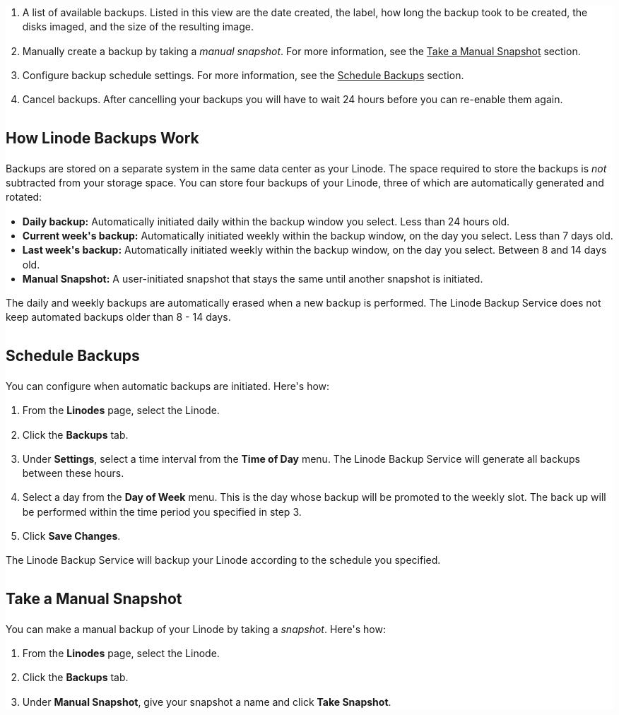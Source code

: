 1. A list of available backups. Listed in this view are the date created, the label, how long the backup took to be created, the disks imaged, and the size of the resulting image.

1. Manually create a backup by taking a *manual snapshot*. For more information, see the [Take a Manual Snapshot](#take-a-manual-snapshot) section.

1. Configure backup schedule settings. For more information, see the [Schedule Backups](#schedule-backups) section.

1. Cancel backups. After cancelling your backups you will have to wait 24 hours before you can re-enable them again.

## How Linode Backups Work

Backups are stored on a separate system in the same data center as your Linode. The space required to store the backups is *not* subtracted from your storage space. You can store four backups of your Linode, three of which are automatically generated and rotated:

-   **Daily backup:** Automatically initiated daily within the backup window you select. Less than 24 hours old.
-   **Current week's backup:** Automatically initiated weekly within the backup window, on the day you select. Less than 7 days old.
-   **Last week's backup:** Automatically initiated weekly within the backup window, on the day you select. Between 8 and 14 days old.
-   **Manual Snapshot:** A user-initiated snapshot that stays the same until another snapshot is initiated.

The daily and weekly backups are automatically erased when a new backup is performed. The Linode Backup Service does not keep automated backups older than 8 - 14 days.

## Schedule Backups

You can configure when automatic backups are initiated. Here's how:

1.  From the **Linodes** page, select the Linode.

1.  Click the **Backups** tab.

1.  Under **Settings**, select a time interval from the **Time of Day** menu. The Linode Backup Service will generate all backups between these hours.

1.  Select a day from the **Day of Week** menu. This is the day whose backup will be promoted to the weekly slot. The back up will be performed within the time period you specified in step 3.

1.  Click **Save Changes**.

The Linode Backup Service will backup your Linode according to the schedule you specified.

## Take a Manual Snapshot

You can make a manual backup of your Linode by taking a *snapshot*. Here's how:

1.  From the **Linodes** page, select the Linode.

1.  Click the **Backups** tab.

1.  Under **Manual Snapshot**, give your snapshot a name and click **Take Snapshot**.
